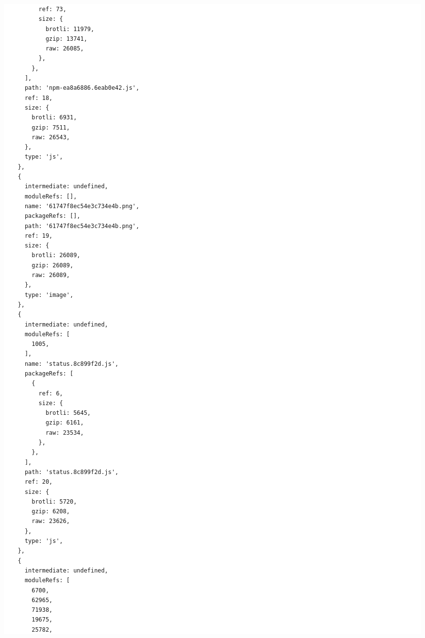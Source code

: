               ref: 73,
              size: {
                brotli: 11979,
                gzip: 13741,
                raw: 26085,
              },
            },
          ],
          path: 'npm-ea8a6886.6eab0e42.js',
          ref: 18,
          size: {
            brotli: 6931,
            gzip: 7511,
            raw: 26543,
          },
          type: 'js',
        },
        {
          intermediate: undefined,
          moduleRefs: [],
          name: '61747f8ec54e3c734e4b.png',
          packageRefs: [],
          path: '61747f8ec54e3c734e4b.png',
          ref: 19,
          size: {
            brotli: 26089,
            gzip: 26089,
            raw: 26089,
          },
          type: 'image',
        },
        {
          intermediate: undefined,
          moduleRefs: [
            1005,
          ],
          name: 'status.8c899f2d.js',
          packageRefs: [
            {
              ref: 6,
              size: {
                brotli: 5645,
                gzip: 6161,
                raw: 23534,
              },
            },
          ],
          path: 'status.8c899f2d.js',
          ref: 20,
          size: {
            brotli: 5720,
            gzip: 6208,
            raw: 23626,
          },
          type: 'js',
        },
        {
          intermediate: undefined,
          moduleRefs: [
            6700,
            62965,
            71938,
            19675,
            25782,
